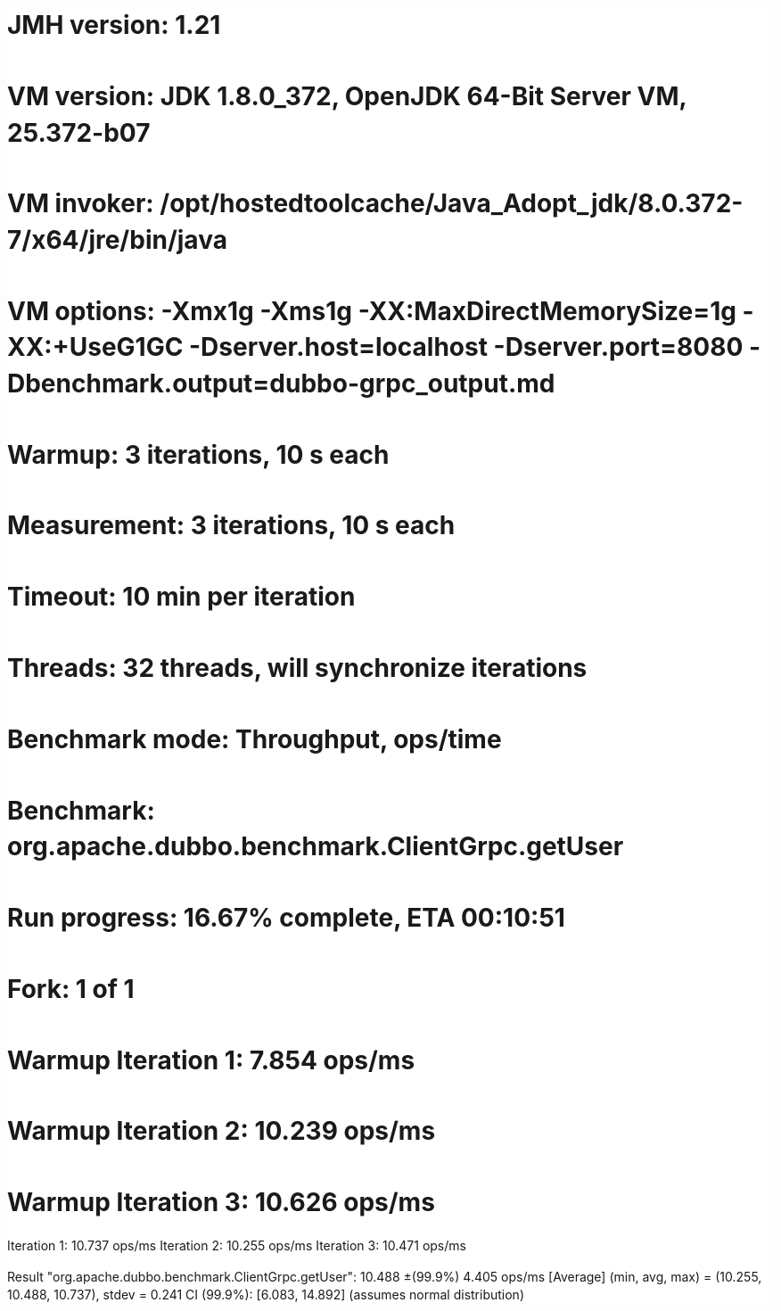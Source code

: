
# JMH version: 1.21
# VM version: JDK 1.8.0_372, OpenJDK 64-Bit Server VM, 25.372-b07
# VM invoker: /opt/hostedtoolcache/Java_Adopt_jdk/8.0.372-7/x64/jre/bin/java
# VM options: -Xmx1g -Xms1g -XX:MaxDirectMemorySize=1g -XX:+UseG1GC -Dserver.host=localhost -Dserver.port=8080 -Dbenchmark.output=dubbo-grpc_output.md
# Warmup: 3 iterations, 10 s each
# Measurement: 3 iterations, 10 s each
# Timeout: 10 min per iteration
# Threads: 32 threads, will synchronize iterations
# Benchmark mode: Throughput, ops/time
# Benchmark: org.apache.dubbo.benchmark.ClientGrpc.getUser

# Run progress: 16.67% complete, ETA 00:10:51
# Fork: 1 of 1
# Warmup Iteration   1: 7.854 ops/ms
# Warmup Iteration   2: 10.239 ops/ms
# Warmup Iteration   3: 10.626 ops/ms
Iteration   1: 10.737 ops/ms
Iteration   2: 10.255 ops/ms
Iteration   3: 10.471 ops/ms


Result "org.apache.dubbo.benchmark.ClientGrpc.getUser":
  10.488 ±(99.9%) 4.405 ops/ms [Average]
  (min, avg, max) = (10.255, 10.488, 10.737), stdev = 0.241
  CI (99.9%): [6.083, 14.892] (assumes normal distribution)
